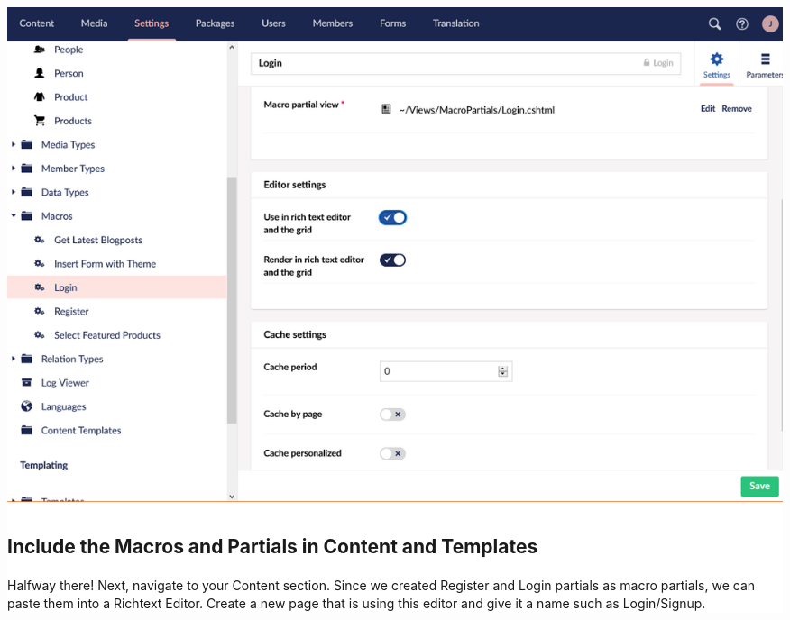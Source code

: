 ![Macro settings](images/v8-05-Macros-Settings.png)

## Include the Macros and Partials in Content and Templates

Halfway there! Next, navigate to your Content section. Since we created Register and Login partials as macro partials, we can paste them into a Richtext Editor. Create a new page that is using this editor and give it a name such as Login/Signup.
